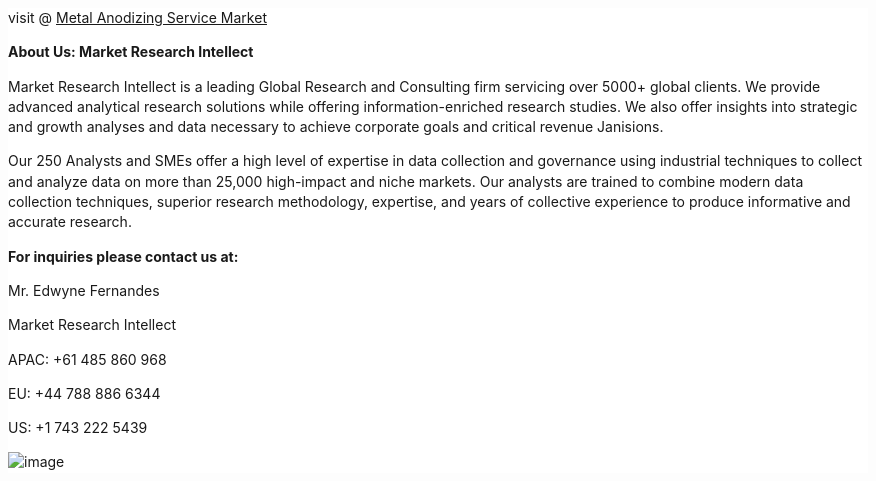 visit&nbsp;@</strong>&nbsp;</span><span class="font-[700]"><a href="https://www.marketresearchintellect.com/product/global-metal-anodizing-service-market/?utm_source=Linkedin&utm_medium=828" target="_blank" data-tracking-control-name="article-ssr-frontend-pulse_little-text-block" data-tracking-will-navigate="" data-test-link="">Metal Anodizing Service Market</a></span></p><p><strong><span class="font-[700]">About Us: Market Research Intellect</span></strong></p><p><span class="">Market Research Intellect is a leading Global Research and Consulting firm servicing over 5000+ global clients. We provide advanced analytical research solutions while offering information-enriched research studies.&nbsp;</span>We also offer insights into strategic and growth analyses and data necessary to achieve corporate goals and critical revenue Janisions.</p><p><span class="">Our 250 Analysts and SMEs offer a high level of expertise in data collection and governance using industrial techniques to collect and analyze data on more than 25,000 high-impact and niche markets. Our analysts are trained to combine modern data collection techniques, superior research methodology, expertise, and years of collective experience to produce informative and accurate research.</span></p><p><strong>For inquiries please contact us at:</strong></p><p>Mr. Edwyne Fernandes</p><p>Market Research Intellect</p><p>APAC: +61 485 860 968</p><p>EU: +44 788 886 6344</p><p>US: +1 743 222 5439</p>
![image](https://github.com/user-attachments/assets/519e0b14-e24f-4d4d-8299-57fa3eb79a7d)
